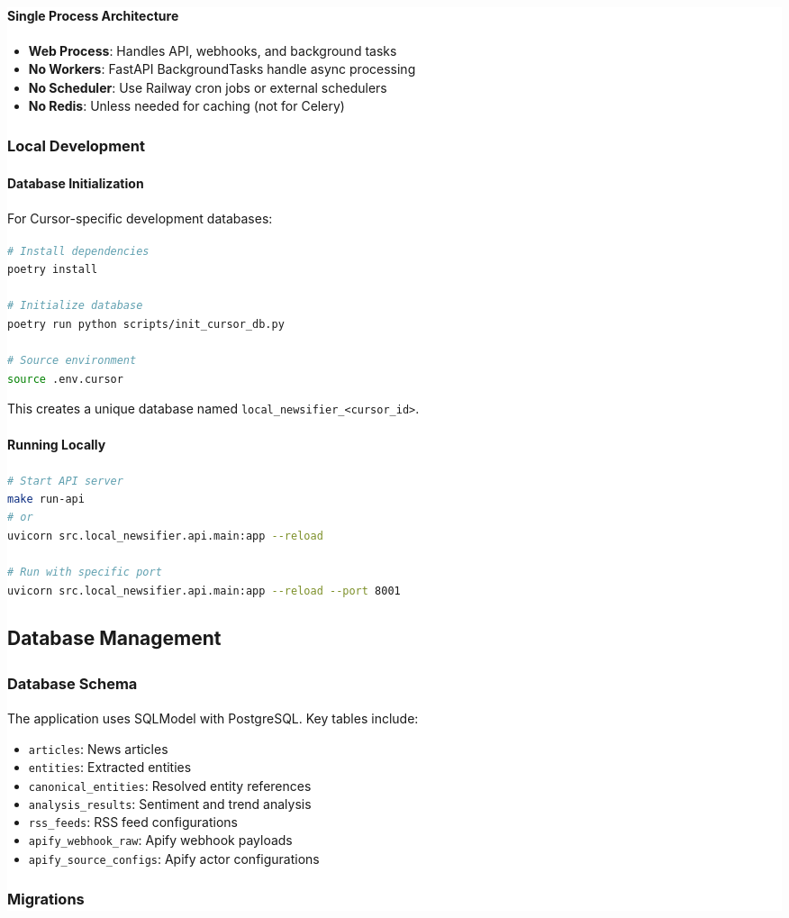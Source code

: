 #### Single Process Architecture

- **Web Process**: Handles API, webhooks, and background tasks
- **No Workers**: FastAPI BackgroundTasks handle async processing
- **No Scheduler**: Use Railway cron jobs or external schedulers
- **No Redis**: Unless needed for caching (not for Celery)

### Local Development

#### Database Initialization

For Cursor-specific development databases:

```bash
# Install dependencies
poetry install

# Initialize database
poetry run python scripts/init_cursor_db.py

# Source environment
source .env.cursor
```

This creates a unique database named `local_newsifier_<cursor_id>`.

#### Running Locally

```bash
# Start API server
make run-api
# or
uvicorn src.local_newsifier.api.main:app --reload

# Run with specific port
uvicorn src.local_newsifier.api.main:app --reload --port 8001
```

## Database Management

### Database Schema

The application uses SQLModel with PostgreSQL. Key tables include:
- `articles`: News articles
- `entities`: Extracted entities
- `canonical_entities`: Resolved entity references
- `analysis_results`: Sentiment and trend analysis
- `rss_feeds`: RSS feed configurations
- `apify_webhook_raw`: Apify webhook payloads
- `apify_source_configs`: Apify actor configurations

### Migrations
